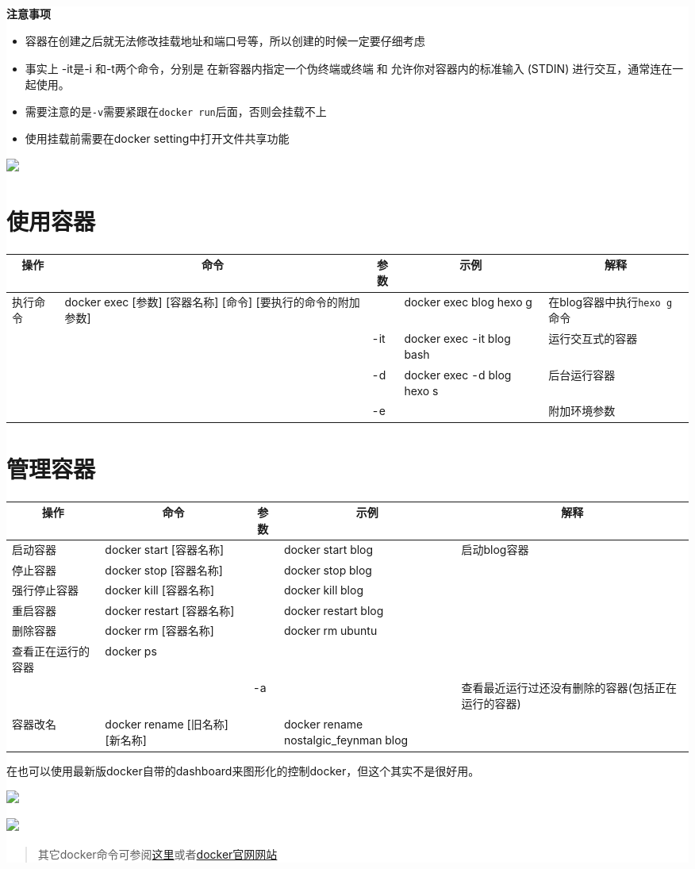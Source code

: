**注意事项**

* 容器在创建之后就无法修改挂载地址和端口号等，所以创建的时候一定要仔细考虑

* 事实上 -it是-i 和-t两个命令，分别是 在新容器内指定一个伪终端或终端 和 允许你对容器内的标准输入 (STDIN) 进行交互，通常连在一起使用。

* 需要注意的是``-v``需要紧跟在``docker run``后面，否则会挂载不上

* 使用挂载前需要在docker setting中打开文件共享功能

![](https://zzshubimage-1253829354.file.myqcloud.com/docker/fileshare.png)



# 使用容器

|操作|命令|参数|示例|解释|
|---|---|---|---|---|
|执行命令|docker exec [参数] [容器名称] [命令] [要执行的命令的附加参数]||docker exec blog hexo g|在blog容器中执行``hexo g``命令|
|||-it|docker exec -it blog bash|运行交互式的容器|
|||-d|docker exec -d blog hexo s|后台运行容器|
|||-e||附加环境参数|

# 管理容器

|操作|命令|参数|示例|解释|
|---|---|---|---|---|
|启动容器|docker start [容器名称]||docker start blog|启动blog容器|
|停止容器|docker stop [容器名称]||docker stop blog||
|强行停止容器|docker kill [容器名称]||docker kill blog||
|重启容器|docker restart [容器名称]||docker restart blog|
|删除容器|docker rm [容器名称]||docker rm ubuntu|
|查看正在运行的容器|docker ps|||
|||-a||查看最近运行过还没有删除的容器(包括正在运行的容器)|
|容器改名|docker rename [旧名称] [新名称]||docker rename nostalgic_feynman blog|

在也可以使用最新版docker自带的dashboard来图形化的控制docker，但这个其实不是很好用。

![](https://zzshubimage-1253829354.file.myqcloud.com/docker/dashboard1.png)

![](https://zzshubimage-1253829354.file.myqcloud.com/docker/dashboard2.png)

> 其它docker命令可参阅[这里](https://www.runoob.com/docker/docker-command-manual.html)或者[docker官网网站](https://docs.docker.com/docker-hub/)
